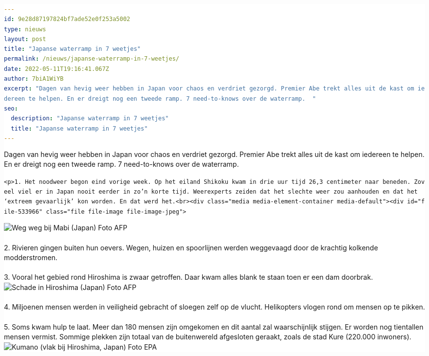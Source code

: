 ```yaml
---
id: 9e28d87197824bf7ade52e0f253a5002
type: nieuws
layout: post
title: "Japanse waterramp in 7 weetjes"
permalink: /nieuws/japanse-waterramp-in-7-weetjes/
date: 2022-05-11T19:16:41.067Z
author: 7biA1WiYB
excerpt: "Dagen van hevig weer hebben in Japan voor chaos en verdriet gezorgd. Premier Abe trekt alles uit de kast om iedereen te helpen. En er dreigt nog een tweede ramp. 7 need-to-knows over de waterramp.  "
seo:
  description: "Japanse waterramp in 7 weetjes"
  title: "Japanse waterramp in 7 weetjes"
---
```

Dagen van hevig weer hebben in Japan voor chaos en verdriet gezorgd. Premier Abe trekt alles uit de kast om iedereen te helpen. En er dreigt nog een tweede ramp. 7 need-to-knows over de waterramp.  

    <p>1. Het noodweer begon eind vorige week. Op het eiland Shikoku kwam in drie uur tijd 26,3 centimeter naar beneden. Zoveel viel er in Japan nooit eerder in zo’n korte tijd. Weerexperts zeiden dat het slechte weer zou aanhouden en dat het ‘extreem gevaarlijk’ kon worden. En dat werd het.<br><div class="media media-element-container media-default"><div id="file-533966" class="file file-image file-image-jpeg">

        
  
  <div class="content">
    <img alt="Weg weg bij Mabi (Japan)  Foto AFP" title="Weg weg bij Mabi (Japan)  Foto AFP" height="3712" width="5568" class="media-element file-default" data-delta="1" src="https://7dagen.netlify.app/sites/default/files/ANP-58347211.jpg">  </div>

  
</div>
</div><br>2. Rivieren gingen buiten hun oevers. Wegen, huizen en spoorlijnen werden weggevaagd door de krachtig kolkende modderstromen.<br><br>3. Vooral het gebied rond Hiroshima is zwaar getroffen. Daar kwam alles blank te staan toen er een dam doorbrak.<br><div class="media media-element-container media-default"><div id="file-533967" class="file file-image file-image-jpeg">

        
  
  <div class="content">
    <img alt="Schade in Hiroshima (Japan)  Foto AFP" title="Schade in Hiroshima (Japan)  Foto AFP" height="1666" width="2500" class="media-element file-default" data-delta="2" src="https://7dagen.netlify.app/sites/default/files/ANP-58324478.jpg">  </div>

  
</div>
</div><br>4. Miljoenen mensen werden in veiligheid gebracht of sloegen zelf op de vlucht. Helikopters vlogen rond om mensen op te pikken.<br><br>5. Soms kwam hulp te laat. Meer dan 180 mensen zijn omgekomen en dit aantal zal waarschijnlijk stijgen. Er worden nog tientallen mensen vermist. Sommige plekken zijn totaal van de buitenwereld afgesloten geraakt, zoals de stad Kure (220.000 inwoners).<br><div class="media media-element-container media-default"><div id="file-533968" class="file file-image file-image-jpeg">

        
  
  <div class="content">
    <img alt="Kumano (vlak bij Hiroshima, Japan)  Foto EPA" title="Kumano (vlak bij Hiroshima, Japan)  Foto EPA" height="3840" width="5760" class="media-element file-default" data-delta="3" src="https://7dagen.netlify.app/sites/default/files/ANP-58334072.jpg">  </div>
